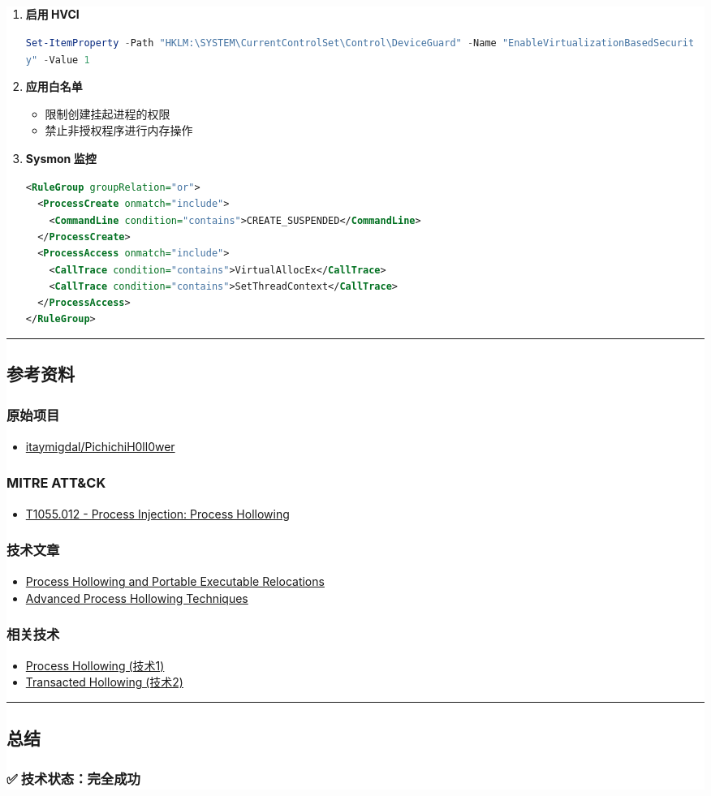 1. **启用 HVCI**
   ```powershell
   Set-ItemProperty -Path "HKLM:\SYSTEM\CurrentControlSet\Control\DeviceGuard" -Name "EnableVirtualizationBasedSecurity" -Value 1
   ```

2. **应用白名单**
   - 限制创建挂起进程的权限
   - 禁止非授权程序进行内存操作

3. **Sysmon 监控**
   ```xml
   <RuleGroup groupRelation="or">
     <ProcessCreate onmatch="include">
       <CommandLine condition="contains">CREATE_SUSPENDED</CommandLine>
     </ProcessCreate>
     <ProcessAccess onmatch="include">
       <CallTrace condition="contains">VirtualAllocEx</CallTrace>
       <CallTrace condition="contains">SetThreadContext</CallTrace>
     </ProcessAccess>
   </RuleGroup>
   ```

---

## 参考资料

### 原始项目

- [itaymigdal/PichichiH0ll0wer](https://github.com/itaymigdal/PichichiH0ll0wer)

### MITRE ATT&CK

- [T1055.012 - Process Injection: Process Hollowing](https://attack.mitre.org/techniques/T1055/012/)

### 技术文章

- [Process Hollowing and Portable Executable Relocations](https://www.ired.team/offensive-security/code-injection-process-injection/process-hollowing-and-pe-image-relocations)
- [Advanced Process Hollowing Techniques](https://malware.news/t/process-hollowing-techniques/45816)

### 相关技术

- [Process Hollowing (技术1)](../01-process-hollowing/)
- [Transacted Hollowing (技术2)](../02-transacted-hollowing/)

---

## 总结

### ✅ 技术状态：完全成功
